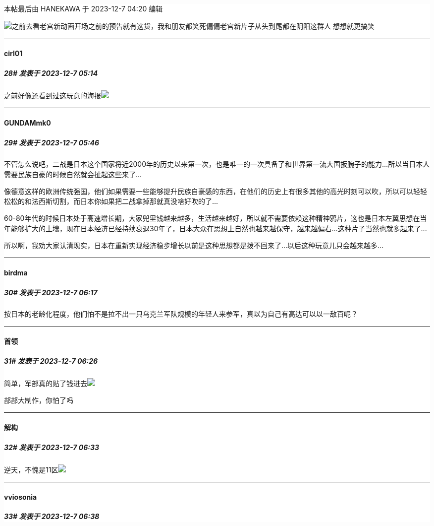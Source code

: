  本帖最后由 HANEKAWA 于 2023-12-7 04:20 编辑 

<img src="https://static.saraba1st.com/image/smiley/face2017/067.png" referrerpolicy="no-referrer">之前去看老宫新动画开场之前的预告就有这货，我和朋友都笑死偏偏老宫新片子从头到尾都在阴阳这群人 想想就更搞笑

*****

####  cirl01  
##### 28#       发表于 2023-12-7 05:14

之前好像还看到过这玩意的海报<img src="https://static.saraba1st.com/image/smiley/face2017/049.png" referrerpolicy="no-referrer">

*****

####  GUNDAMmk0  
##### 29#       发表于 2023-12-7 05:46

不管怎么说吧，二战是日本这个国家将近2000年的历史以来第一次，也是唯一的一次具备了和世界第一流大国扳腕子的能力...所以当日本人需要民族自豪的时候自然就会扯起这些来了...

像德意这样的欧洲传统强国，他们如果需要一些能够提升民族自豪感的东西，在他们的历史上有很多其他的高光时刻可以吹，所以可以轻轻松松的和法西斯切割，而日本你如果把二战拿掉那就真没啥好吹的了...

60-80年代的时候日本处于高速增长期，大家兜里钱越来越多，生活越来越好，所以就不需要依赖这种精神鸦片，这也是日本左翼思想在当年能够扩大的土壤，现在日本经济已经持续衰退30年了，日本大众在思想上自然也越来越保守，越来越偏右...这种片子当然也就多起来了...

所以啊，我劝大家认清现实，日本在重新实现经济稳步增长以前是这种思想都是拨不回来了...以后这种玩意儿只会越来越多...

*****

####  birdma  
##### 30#       发表于 2023-12-7 06:17

按日本的老龄化程度，他们怕不是拉不出一只乌克兰军队规模的年轻人来参军，真以为自己有高达可以以一敌百呢？


*****

####  首领  
##### 31#       发表于 2023-12-7 06:26

简单，军部真的贴了钱进去<img src="https://static.saraba1st.com/image/smiley/face2017/066.png" referrerpolicy="no-referrer">

部部大制作，你怕了吗

*****

####  解构  
##### 32#       发表于 2023-12-7 06:33

逆天，不愧是11区<img src="https://static.saraba1st.com/image/smiley/face2017/028.png" referrerpolicy="no-referrer">

*****

####  vviosonia  
##### 33#       发表于 2023-12-7 06:38
